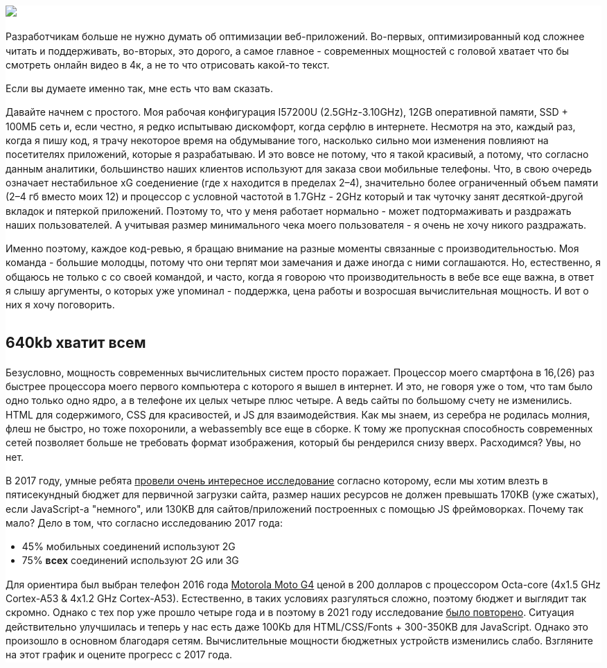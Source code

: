 ![](https://habrastorage.org/webt/kh/no/az/khnoaz9k44nlpihpytorvognvek.jpeg)

Разработчикам больше не нужно думать об оптимизации веб-приложений. Во-первых, оптимизированный код сложнее читать и поддерживать, во-вторых, это дорого, а самое главное - современных мощностей с головой хватает что бы смотреть онлайн видео в 4к, а не то что отрисовать какой-то текст.

Если вы думаете именно так, мне есть что вам сказать.

<cut />

Давайте начнем с простого. Моя рабочая конфигурация I57200U (2.5GHz-3.10GHz), 12GB оперативной памяти, SSD + 100МБ сеть и, если честно, я редко испытываю дискомфорт, когда серфлю в интернете. Несмотря на это, каждый раз, когда я пишу код, я трачу некоторое время на обдумывание того, насколько сильно мои изменения повлияют на посетителях приложений, которые я разрабатываю. И это вовсе не потому, что я такой красивый, а потому, что согласно данным аналитики, большинство наших клиентов используют для заказа свои мобильные телефоны. Что, в свою очередь означает нестабильное хG соедениение (где x находится в пределах 2–4), значительно более ограниченный объем памяти (2–4 гб вместо моих 12) и процессор с условной частотой в 1.7GHz - 2GHz который и так чуточку занят десяткой-другой вкладок и пятеркой приложений. Поэтому то, что у меня работает нормально - может подтормаживать и раздражать наших пользователей. А учитывая размер минимального чека моего пользователя - я очень не хочу никого раздражать.

Именно поэтому, каждое код-ревью, я бращаю внимание на разные моменты связанные с производительностью. Моя команда - большие молодцы, потому что они терпят мои замечания и даже иногда с ними соглашаются. Но, естественно, я общаюсь не только с со своей командой, и часто, когда я говорою что производительность в вебе все еще важна, в ответ я слышу аргументы, о которых уже упоминал - поддержка, цена работы и возросшая вычислительная мощность. И вот о них я хочу поговорить.

## 640kb хватит всем

Безусловно, мощность современных вычислительных систем просто поражает. Процессор моего смартфона в 16,(26) раз быстрее процессора моего первого компьютера с которого я вышел в интернет. И это, не говоря уже о том, что там было одно только одно ядро, а в телефоне их целых четыре плюс четыре. А ведь сайты по большому счету не изменились. HTML для содержимого, CSS для красивостей, и JS для взаимодействия. Как мы знаем, из серебра не родилась молния, флеш не быстро, но тоже похоронили, а webassembly все еще в сборке. К тому же пропускная способность современных сетей позволяет больше не требовать формат изображения, который бы рендерился снизу вверх. Расходимся? Увы, но нет.

В 2017 году, умные ребята [провели очень интересное исследование](https://infrequently.org/2017/10/can-you-afford-it-real-world-web-performance-budgets/) согласно которому, если мы хотим влезть в пятисекундный бюджет для первичной загрузки сайта, размер наших ресурсов не должен превышать 170KB (уже сжатых), если JavaScript-а "немного", или 130KB для сайтов/приложений построенных с помощью JS фреймоворках. Почему так мало? Дело в том, что согласно исследованию 2017 года:

* 45% мобильных соединений используют 2G
* 75% **всех** соединений используют 2G или 3G

Для ориентира был выбран телефон 2016 года [Motorola Moto G4](https://www.gsmarena.com/motorola_moto_g4-8103.php) ценой в 200 долларов с процессором Octa-core (4x1.5 GHz Cortex-A53 & 4x1.2 GHz Cortex-A53). Естественно, в таких условиях разгуляться сложно, поэтому бюджет и выглядит так скромно. Однако с тех пор уже прошло четыре года и в поэтому в 2021 году исследование [было повторено](https://infrequently.org/2021/03/the-performance-inequality-gap/). Ситуация действительно улучшилась и теперь у нас есть даже 100Kb для HTML/CSS/Fonts + 300-350KB для JavaScript. Однако это произошло в основном благодаря сетям. Вычислительные мощности бюджетных устройств изменились слабо. Взгляните на этот график и оцените прогресс с 2017 года.
